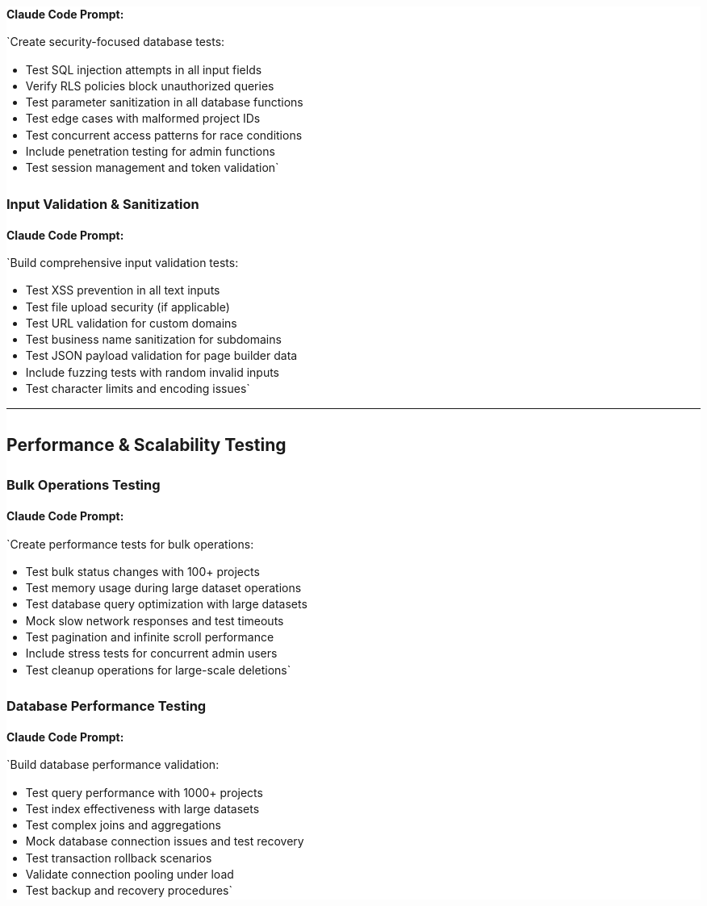 **Claude Code Prompt:**

`Create security-focused database tests:
- Test SQL injection attempts in all input fields
- Verify RLS policies block unauthorized queries
- Test parameter sanitization in all database functions
- Test edge cases with malformed project IDs
- Test concurrent access patterns for race conditions
- Include penetration testing for admin functions
- Test session management and token validation`

### **Input Validation & Sanitization**

**Claude Code Prompt:**

`Build comprehensive input validation tests:
- Test XSS prevention in all text inputs
- Test file upload security (if applicable)
- Test URL validation for custom domains
- Test business name sanitization for subdomains
- Test JSON payload validation for page builder data
- Include fuzzing tests with random invalid inputs
- Test character limits and encoding issues`

---

## **Performance & Scalability Testing**

### **Bulk Operations Testing**

**Claude Code Prompt:**

`Create performance tests for bulk operations:
- Test bulk status changes with 100+ projects
- Test memory usage during large dataset operations
- Test database query optimization with large datasets
- Mock slow network responses and test timeouts
- Test pagination and infinite scroll performance
- Include stress tests for concurrent admin users
- Test cleanup operations for large-scale deletions`

### **Database Performance Testing**

**Claude Code Prompt:**

`Build database performance validation:
- Test query performance with 1000+ projects
- Test index effectiveness with large datasets
- Test complex joins and aggregations
- Mock database connection issues and test recovery
- Test transaction rollback scenarios
- Validate connection pooling under load
- Test backup and recovery procedures`
